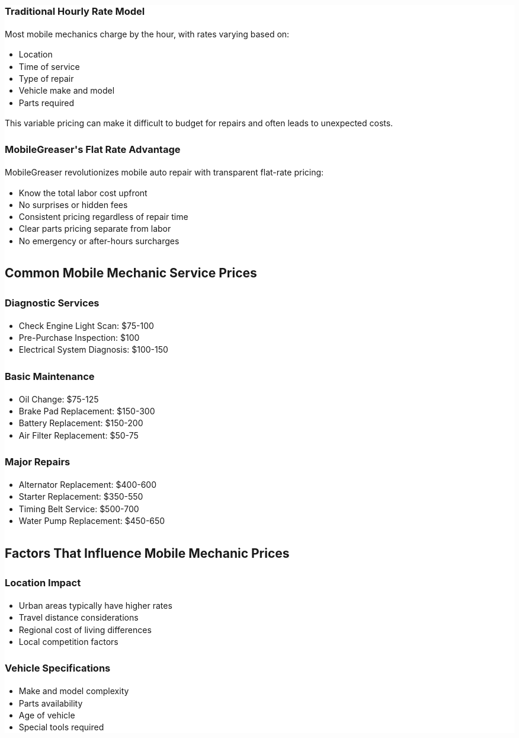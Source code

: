 ### Traditional Hourly Rate Model
Most mobile mechanics charge by the hour, with rates varying based on:
- Location
- Time of service
- Type of repair
- Vehicle make and model
- Parts required

This variable pricing can make it difficult to budget for repairs and often leads to unexpected costs.

### MobileGreaser's Flat Rate Advantage
MobileGreaser revolutionizes mobile auto repair with transparent flat-rate pricing:
- Know the total labor cost upfront
- No surprises or hidden fees
- Consistent pricing regardless of repair time
- Clear parts pricing separate from labor
- No emergency or after-hours surcharges

## Common Mobile Mechanic Service Prices

### Diagnostic Services
- Check Engine Light Scan: $75-100
- Pre-Purchase Inspection: $100
- Electrical System Diagnosis: $100-150

### Basic Maintenance
- Oil Change: $75-125
- Brake Pad Replacement: $150-300
- Battery Replacement: $150-200
- Air Filter Replacement: $50-75

### Major Repairs
- Alternator Replacement: $400-600
- Starter Replacement: $350-550
- Timing Belt Service: $500-700
- Water Pump Replacement: $450-650

## Factors That Influence Mobile Mechanic Prices

### Location Impact
- Urban areas typically have higher rates
- Travel distance considerations
- Regional cost of living differences
- Local competition factors

### Vehicle Specifications
- Make and model complexity
- Parts availability
- Age of vehicle
- Special tools required
